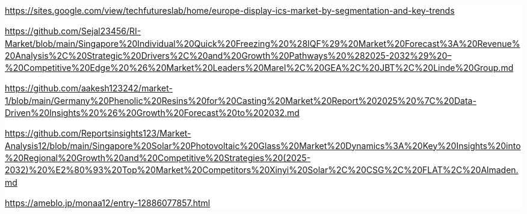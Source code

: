 <a href=https://github.com/Sejal23456/RI-Market/blob/main/Singapore%20Individual%20Quick%20Freezing%20%28IQF%29%20Market%20Forecast%3A%20Revenue%20Analysis%2C%20Strategic%20Drivers%2C%20and%20Growth%20Pathways%20%282025-2032%29%20–%20Competitive%20Edge%20%26%20Market%20Leaders%20Marel%2C%20GEA%2C%20JBT%2C%20Linde%20Group.md>https://sites.google.com/view/techfutureslab/home/europe-display-ics-market-by-segmentation-and-key-trends</a>

<a href=https://github.com/aakesh123242/market-1/blob/main/Germany%20Phenolic%20Resins%20for%20Casting%20Market%20Report%202025%20%7C%20Data-Driven%20Insights%20%26%20Growth%20Forecast%20to%202032.md>https://github.com/Sejal23456/RI-Market/blob/main/Singapore%20Individual%20Quick%20Freezing%20%28IQF%29%20Market%20Forecast%3A%20Revenue%20Analysis%2C%20Strategic%20Drivers%2C%20and%20Growth%20Pathways%20%282025-2032%29%20–%20Competitive%20Edge%20%26%20Market%20Leaders%20Marel%2C%20GEA%2C%20JBT%2C%20Linde%20Group.md</a>

<a href=https://github.com/Reportsinsights123/Market-Analysis12/blob/main/Singapore%20Solar%20Photovoltaic%20Glass%20Market%20Dynamics%3A%20Key%20Insights%20into%20Regional%20Growth%20and%20Competitive%20Strategies%20(2025-2032)%20%E2%80%93%20Top%20Market%20Competitors%20Xinyi%20Solar%2C%20CSG%2C%20FLAT%2C%20Almaden.md>https://github.com/aakesh123242/market-1/blob/main/Germany%20Phenolic%20Resins%20for%20Casting%20Market%20Report%202025%20%7C%20Data-Driven%20Insights%20%26%20Growth%20Forecast%20to%202032.md</a>

<a href=https://ameblo.jp/monaa12/entry-12886077857.html>https://github.com/Reportsinsights123/Market-Analysis12/blob/main/Singapore%20Solar%20Photovoltaic%20Glass%20Market%20Dynamics%3A%20Key%20Insights%20into%20Regional%20Growth%20and%20Competitive%20Strategies%20(2025-2032)%20%E2%80%93%20Top%20Market%20Competitors%20Xinyi%20Solar%2C%20CSG%2C%20FLAT%2C%20Almaden.md</a>

<a href=https://github.com/mmm28052805/marekrt31/blob/main/%5BUSA%5D-Urgent-Care-Apps-Market-2025.md>https://ameblo.jp/monaa12/entry-12886077857.html</a>
